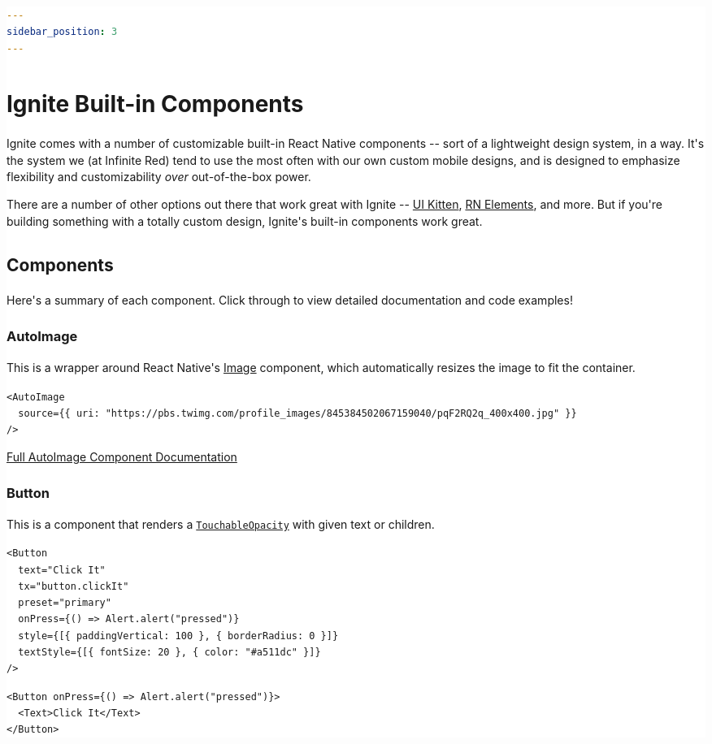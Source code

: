 ```yaml
---
sidebar_position: 3
---
```


# Ignite Built-in Components

Ignite comes with a number of customizable built-in React Native components -- sort of a lightweight design system, in a way. It's the system we (at Infinite Red) tend to use the most often with our own custom mobile designs, and is designed to emphasize flexibility and customizability _over_ out-of-the-box power.

There are a number of other options out there that work great with Ignite -- [UI Kitten](https://akveo.github.io/react-native-ui-kitten/), [RN Elements](https://reactnativeelements.com/), and more. But if you're building something with a totally custom design, Ignite's built-in components work great.

## Components

Here's a summary of each component. Click through to view detailed documentation and code examples!

### AutoImage

This is a wrapper around React Native's [Image](https://reactnative.dev/docs/image) component, which automatically resizes the image to fit the container.

```tsx
<AutoImage
  source={{ uri: "https://pbs.twimg.com/profile_images/845384502067159040/pqF2RQ2q_400x400.jpg" }}
/>
```

[Full AutoImage Component Documentation](./AutoImage.md)

### Button

This is a component that renders a [`TouchableOpacity`](https://reactnative.dev/docs/touchableopacity) with given text or children.

```tsx
<Button
  text="Click It"
  tx="button.clickIt"
  preset="primary"
  onPress={() => Alert.alert("pressed")}
  style={[{ paddingVertical: 100 }, { borderRadius: 0 }]}
  textStyle={[{ fontSize: 20 }, { color: "#a511dc" }]}
/>
```

```tsx
<Button onPress={() => Alert.alert("pressed")}>
  <Text>Click It</Text>
</Button>
```
